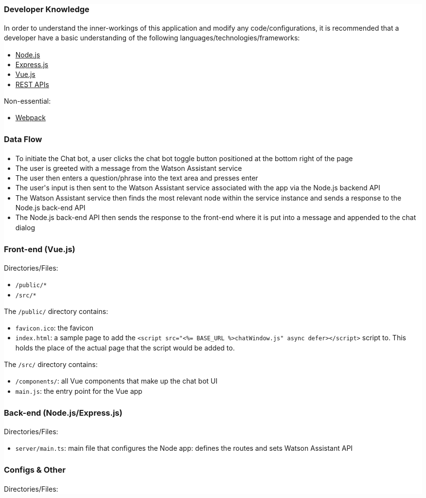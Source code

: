 ### Developer Knowledge

In order to understand the inner-workings of this application and modify any code/configurations, it is recommended that a developer have a basic understanding of the following languages/technologies/frameworks:

- [Node.js](https://nodejs.org/en/docs/)
- [Express.js](http://expressjs.com/en/4x/api.html)
- [Vue.js](https://vuejs.org/)
- [REST APIs](https://www.restapitutorial.com/)

Non-essential:

- [Webpack](https://webpack.js.org/concepts/)

### Data Flow

- To initiate the Chat bot, a user clicks the chat bot toggle button positioned at the bottom right of the page
- The user is greeted with a message from the Watson Assistant service
- The user then enters a question/phrase into the text area and presses enter
- The user's input is then sent to the Watson Assistant service associated with the app via the Node.js backend API
- The Watson Assistant service then finds the most relevant node within the service instance and sends a response to the Node.js back-end API
- The Node.js back-end API then sends the response to the front-end where it is put into a message and appended to the chat dialog

### Front-end (Vue.js)

Directories/Files:

- `/public/*`
- `/src/*`

The `/public/` directory contains:

- `favicon.ico`: the favicon
- `index.html`: a sample page to add the `<script src="<%= BASE_URL %>chatWindow.js" async defer></script>` script to. This holds the place of the actual page that the script would be added to.

The `/src/` directory contains:

- `/components/`: all Vue components that make up the chat bot UI
- `main.js`: the entry point for the Vue app

### Back-end (Node.js/Express.js)

Directories/Files:

- `server/main.ts`: main file that configures the Node app: defines the routes and sets Watson Assistant API

### Configs & Other

Directories/Files:
